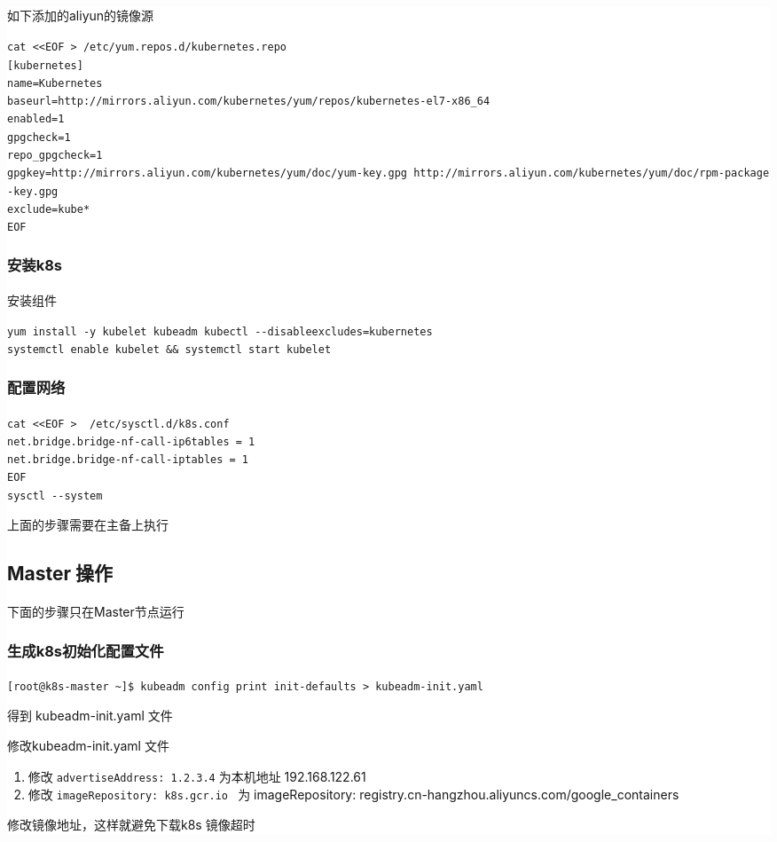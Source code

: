  如下添加的aliyun的镜像源
 
 ```
 cat <<EOF > /etc/yum.repos.d/kubernetes.repo
[kubernetes]
name=Kubernetes
baseurl=http://mirrors.aliyun.com/kubernetes/yum/repos/kubernetes-el7-x86_64
enabled=1
gpgcheck=1
repo_gpgcheck=1
gpgkey=http://mirrors.aliyun.com/kubernetes/yum/doc/yum-key.gpg http://mirrors.aliyun.com/kubernetes/yum/doc/rpm-package-key.gpg
exclude=kube*
EOF
```

### 安装k8s

安装组件 

```
yum install -y kubelet kubeadm kubectl --disableexcludes=kubernetes
systemctl enable kubelet && systemctl start kubelet
``` 

### 配置网络


```
cat <<EOF >  /etc/sysctl.d/k8s.conf
net.bridge.bridge-nf-call-ip6tables = 1
net.bridge.bridge-nf-call-iptables = 1
EOF
sysctl --system
```

上面的步骤需要在主备上执行

## Master 操作 

下面的步骤只在Master节点运行

### 生成k8s初始化配置文件 

```
[root@k8s-master ~]$ kubeadm config print init-defaults > kubeadm-init.yaml
```
得到 kubeadm-init.yaml 文件

修改kubeadm-init.yaml 文件
1. 修改 `advertiseAddress: 1.2.3.4` 为本机地址 192.168.122.61
2. 修改 `imageRepository: k8s.gcr.io ` 为 imageRepository: registry.cn-hangzhou.aliyuncs.com/google_containers 

修改镜像地址，这样就避免下载k8s 镜像超时

